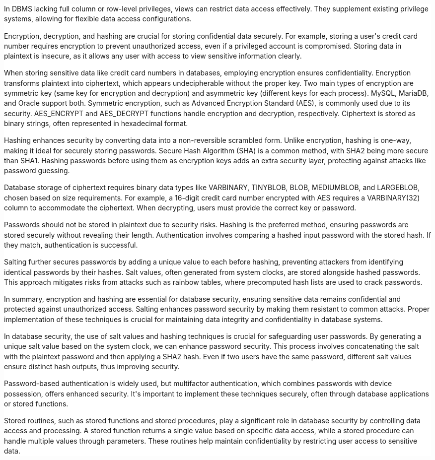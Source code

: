 In DBMS lacking full column or row-level privileges, views can restrict data access effectively. They supplement existing privilege systems, allowing for flexible data access configurations.

Encryption, decryption, and hashing are crucial for storing confidential data securely. For example, storing a user's credit card number requires encryption to prevent unauthorized access, even if a privileged account is compromised. Storing data in plaintext is insecure, as it allows any user with access to view sensitive information clearly.



When storing sensitive data like credit card numbers in databases, employing encryption ensures confidentiality. Encryption transforms plaintext into ciphertext, which appears undecipherable without the proper key. Two main types of encryption are symmetric key (same key for encryption and decryption) and asymmetric key (different keys for each process). MySQL, MariaDB, and Oracle support both. Symmetric encryption, such as Advanced Encryption Standard (AES), is commonly used due to its security. AES_ENCRYPT and AES_DECRYPT functions handle encryption and decryption, respectively. Ciphertext is stored as binary strings, often represented in hexadecimal format.

Hashing enhances security by converting data into a non-reversible scrambled form. Unlike encryption, hashing is one-way, making it ideal for securely storing passwords. Secure Hash Algorithm (SHA) is a common method, with SHA2 being more secure than SHA1. Hashing passwords before using them as encryption keys adds an extra security layer, protecting against attacks like password guessing.

Database storage of ciphertext requires binary data types like VARBINARY, TINYBLOB, BLOB, MEDIUMBLOB, and LARGEBLOB, chosen based on size requirements. For example, a 16-digit credit card number encrypted with AES requires a VARBINARY(32) column to accommodate the ciphertext. When decrypting, users must provide the correct key or password.

Passwords should not be stored in plaintext due to security risks. Hashing is the preferred method, ensuring passwords are stored securely without revealing their length. Authentication involves comparing a hashed input password with the stored hash. If they match, authentication is successful.

Salting further secures passwords by adding a unique value to each before hashing, preventing attackers from identifying identical passwords by their hashes. Salt values, often generated from system clocks, are stored alongside hashed passwords. This approach mitigates risks from attacks such as rainbow tables, where precomputed hash lists are used to crack passwords.

In summary, encryption and hashing are essential for database security, ensuring sensitive data remains confidential and protected against unauthorized access. Salting enhances password security by making them resistant to common attacks. Proper implementation of these techniques is crucial for maintaining data integrity and confidentiality in database systems.



In database security, the use of salt values and hashing techniques is crucial for safeguarding user passwords. By generating a unique salt value based on the system clock, we can enhance password security. This process involves concatenating the salt with the plaintext password and then applying a SHA2 hash. Even if two users have the same password, different salt values ensure distinct hash outputs, thus improving security.

Password-based authentication is widely used, but multifactor authentication, which combines passwords with device possession, offers enhanced security. It's important to implement these techniques securely, often through database applications or stored functions.

Stored routines, such as stored functions and stored procedures, play a significant role in database security by controlling data access and processing. A stored function returns a single value based on specific data access, while a stored procedure can handle multiple values through parameters. These routines help maintain confidentiality by restricting user access to sensitive data.
